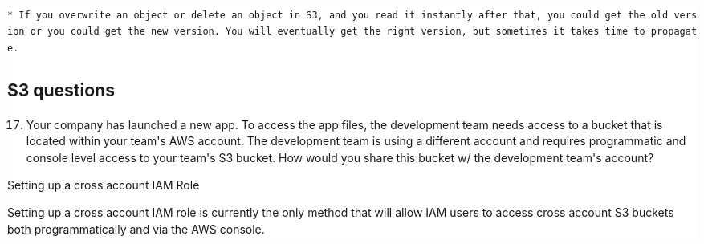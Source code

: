     * If you overwrite an object or delete an object in S3, and you read it instantly after that, you could get the old version or you could get the new version. You will eventually get the right version, but sometimes it takes time to propagate.


## S3 questions

17. Your company has launched a new app. To access the app files, the development team needs access to a bucket that is located within your team's AWS account. The development team is using a different account and requires programmatic and console level access to your team's S3 bucket. How would you share this bucket w/ the development team's account?

Setting up a cross account IAM Role

Setting up a cross account IAM role is currently the only method that will allow IAM users to access cross account S3 buckets both programmatically and via the AWS console.
